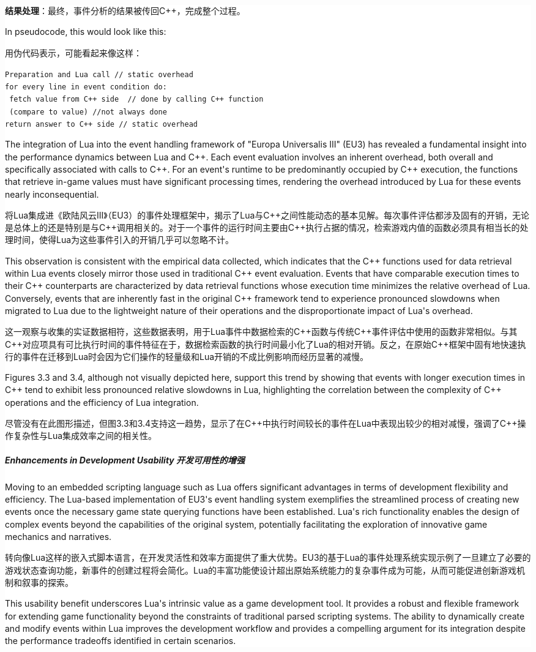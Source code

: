    **结果处理**：最终，事件分析的结果被传回C++，完成整个过程。

In pseudocode, this would look like this:

用伪代码表示，可能看起来像这样：

```pseudocode
Preparation and Lua call // static overhead
for every line in event condition do:
 fetch value from C++ side  // done by calling C++ function
 (compare to value) //not always done
return answer to C++ side // static overhead
```

The integration of Lua into the event handling framework of "Europa Universalis III" (EU3) has revealed a fundamental insight into the performance dynamics between Lua and C++. Each event evaluation involves an inherent overhead, both overall and specifically associated with calls to C++. For an event's runtime to be predominantly occupied by C++ execution, the functions that retrieve in-game values must have significant processing times, rendering the overhead introduced by Lua for these events nearly inconsequential.

将Lua集成进《欧陆风云III》（EU3）的事件处理框架中，揭示了Lua与C++之间性能动态的基本见解。每次事件评估都涉及固有的开销，无论是总体上的还是特别是与C++调用相关的。对于一个事件的运行时间主要由C++执行占据的情况，检索游戏内值的函数必须具有相当长的处理时间，使得Lua为这些事件引入的开销几乎可以忽略不计。

This observation is consistent with the empirical data collected, which indicates that the C++ functions used for data retrieval within Lua events closely mirror those used in traditional C++ event evaluation. Events that have comparable execution times to their C++ counterparts are characterized by data retrieval functions whose execution time minimizes the relative overhead of Lua. Conversely, events that are inherently fast in the original C++ framework tend to experience pronounced slowdowns when migrated to Lua due to the lightweight nature of their operations and the disproportionate impact of Lua's overhead.

这一观察与收集的实证数据相符，这些数据表明，用于Lua事件中数据检索的C++函数与传统C++事件评估中使用的函数非常相似。与其C++对应项具有可比执行时间的事件特征在于，数据检索函数的执行时间最小化了Lua的相对开销。反之，在原始C++框架中固有地快速执行的事件在迁移到Lua时会因为它们操作的轻量级和Lua开销的不成比例影响而经历显著的减慢。

Figures 3.3 and 3.4, although not visually depicted here, support this trend by showing that events with longer execution times in C++ tend to exhibit less pronounced relative slowdowns in Lua, highlighting the correlation between the complexity of C++ operations and the efficiency of Lua integration.

尽管没有在此图形描述，但图3.3和3.4支持这一趋势，显示了在C++中执行时间较长的事件在Lua中表现出较少的相对减慢，强调了C++操作复杂性与Lua集成效率之间的相关性。

##### Enhancements in Development Usability 开发可用性的增强

Moving to an embedded scripting language such as Lua offers significant advantages in terms of development flexibility and efficiency. The Lua-based implementation of EU3's event handling system exemplifies the streamlined process of creating new events once the necessary game state querying functions have been established. Lua's rich functionality enables the design of complex events beyond the capabilities of the original system, potentially facilitating the exploration of innovative game mechanics and narratives.

转向像Lua这样的嵌入式脚本语言，在开发灵活性和效率方面提供了重大优势。EU3的基于Lua的事件处理系统实现示例了一旦建立了必要的游戏状态查询功能，新事件的创建过程将会简化。Lua的丰富功能使设计超出原始系统能力的复杂事件成为可能，从而可能促进创新游戏机制和叙事的探索。

This usability benefit underscores Lua's intrinsic value as a game development tool. It provides a robust and flexible framework for extending game functionality beyond the constraints of traditional parsed scripting systems. The ability to dynamically create and modify events within Lua improves the development workflow and provides a compelling argument for its integration despite the performance tradeoffs identified in certain scenarios.
